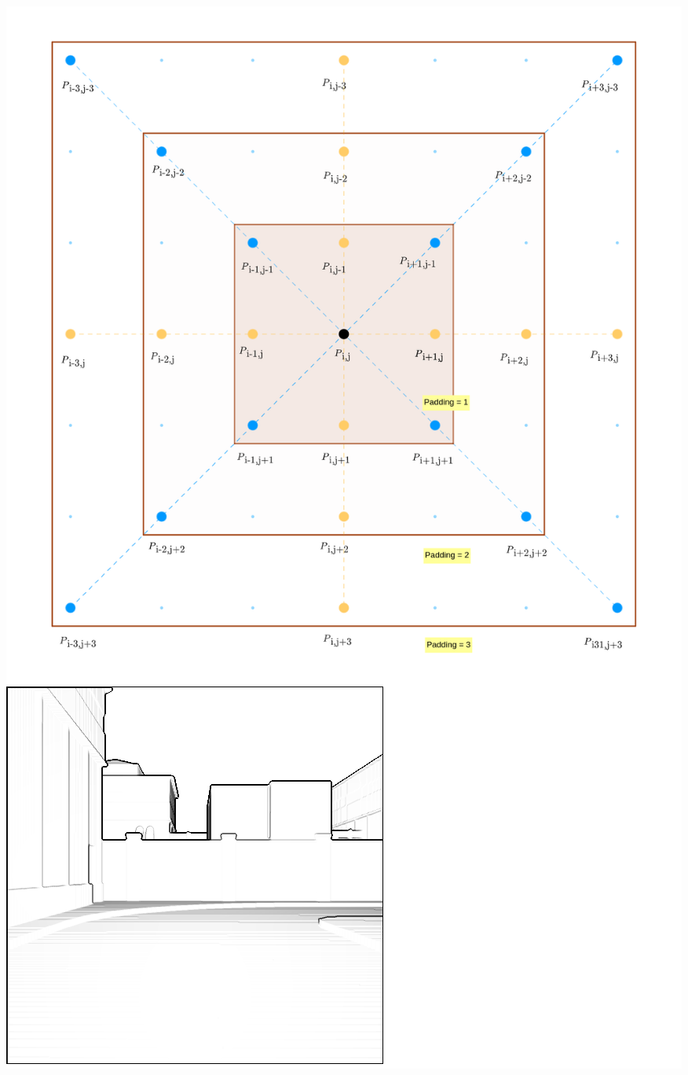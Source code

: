 ![Fleischer](assets/padding_map.png "{2}{Pixelraster für Padding [^1]}") ![Fleischer](assets/depth_image_frame_1_var_3_pad_1_flexion.png "{3}{Example of a flexion image[^1]}")

[^vid_00]: cygot lab. "2D / 3D Dual SLAM Robot using ROS and LiDAR with Raspberry Pi". YouTube [online] [URL](https://www.youtube.com/watch?v=34n1tF5OtQU) (05-30-2024)
[^*]: describes the position and orientation of an object in space.
[^1]: Fleischer et al. "Schriftliche Ausarbeitung zum Seminar virtuelle Realität". In 2023 Technische Universität Bergakademie Freiberg.
[^2]: H. Durrant-Whyte and T. Bailey. "Simultaneous Localization and Mapping(SLAM): Part I". In IEEE Robotics & Automation Magazine 13.2 (2006), S. 99 110. doi: 10. 1109/MRA.2006.1638022.
[^*]: simultaneous localization and mapping
[^**]: global navigation satellite system
[^1]: Fleischer et al. "Schriftliche Ausarbeitung zum Seminar virtuelle Realität". In 2023 Technische Universität Bergakademie Freiberg.
[^3]: Marullo et al. "6D object position estimation from 2D images: a literature review". In Multimedia Tools and Applications , Vol. 82, No. 16 p. 24605-24643.
[^4]: Liu et al. "Hand Pose Estimation from RGB Images Based on Deep Learning: A Survey". In 2021 IEEE 7th International Conference on Virtual Reality (ICVR).
[^5]: Engelmeyer. "Autonomes Greifen eines Objekts mit einem Roboterarm". In 2012 Freie Universität Berlin, Institut für Informatik.
[^6]: Lösch et al. "Design of an Autonomous Robot for Mapping, Navigation, and Manipulation in Underground Mines". In 2018 IEEE/RSJ International Conference on Intelligent Robots and Systems (IROS) , p. 1407-1412.
[^*]: Light detection and ranging or Light imaging, detection and ranging
[^**]: Radio Detection and Ranging
[^***]: Time of Flight
[^->]: converting color depths, image formats
[^****]: japanese "wind"
[^12]: Toth. "Post-Processing of Depth Images and Laser Scan Data for Feature-based Pose Estimation". In 2020 Technische Universität Bergakademie Freiberg. github.com [online] [URL](https://github.com/JonasToth/depth-conversions.git) (05-30-2024).
[^1]: Fleischer et al. "Schriftliche Ausarbeitung zum Seminar virtuelle Realität". In 2023 Technische Universität Bergakademie Freiberg. github.com [online] [URL](https://github.com/TUBAF-IFI-VR/Projektseminar22-23) (05-30-2024).
[^vid_01]: Andreas Geiger et al. "Vision meets Robotics: The KITTI Dataset". cvlibs.net [online] [URL](https://s3.eu-central-1.amazonaws.com/avg-kitti/raw_data/2011_09_26_drive_0001/2011_09_26_drive_0001_extract.zip) (05-30-2024), edited by Fleischer.
[^*]: Accuracy depends on the sensor
[^7]: Infineon. "Why radar sensors are powerful enablers for intelligent IoT applications". infineon.com [online] [URL](https://www.infineon.com/dgdl/Infineon-Infineon-Radar-IoT-Sensors-Article-v01_00-EN.pdf?fileId=8ac78c8c821f389001823a17b2ad1c1b) (05-31-2024).
[^8]: Sick AG. LiDAR-Sensoren. sick.com [online] [URL](https://www.sick.com/de/de/catalog/produkte/lidar-und-radarsensoren/lidar-sensoren/c/g575802?view=variants) (05-30-2024).
[^9]: Ma et al. "Robust Stereo Visual-Inertial Odometry Using Nonlinear Optimization". In 2019 Sensors , Vol. 19, No. 17.
[^10]: Gu et al. "High-Capacity Spatial Structured Light for Robust and Accurate Reconstruction". In 2023 Sensors , Vol. 23, No. 10.
[^1]: Fleischer et al. "Schriftliche Ausarbeitung zum Seminar virtuelle Realität". In 2023 Technische Universität Bergakademie Freiberg.
[^11]: blainder-range-scanner. github.com [online] [URL](https://github.com/ln-12/blainder-range-scanner) (05-31-2024).
[^12]: Toth. "Post-Processing of Depth Images and Laser Scan Data for Feature-based Pose Estimation". In 2020 Technische Universität Bergakademie Freiberg. github.com [online] [URL](https://github.com/JonasToth/depth-conversions.git) (05-30-2024).
[^1]: Fleischer et al. "Schriftliche Ausarbeitung zum Seminar virtuelle Realität". In 2023 Technische Universität Bergakademie Freiberg. github.com [online] [URL](https://github.com/TUBAF-IFI-VR/Projektseminar22-23) (05-30-2024).